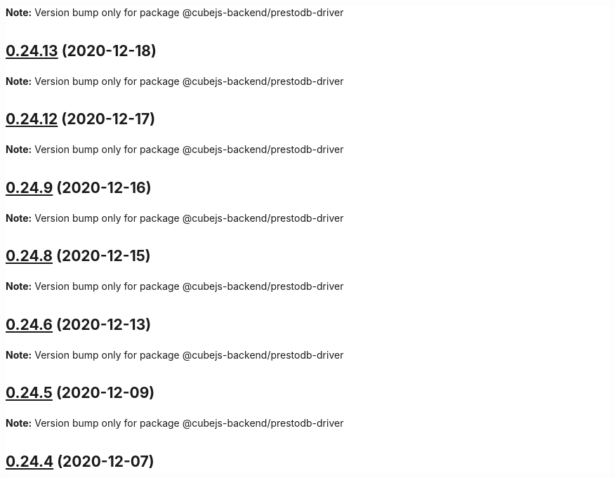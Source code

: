**Note:** Version bump only for package @cubejs-backend/prestodb-driver





## [0.24.13](https://github.com/cube-js/cube.js/compare/v0.24.12...v0.24.13) (2020-12-18)

**Note:** Version bump only for package @cubejs-backend/prestodb-driver





## [0.24.12](https://github.com/cube-js/cube.js/compare/v0.24.11...v0.24.12) (2020-12-17)

**Note:** Version bump only for package @cubejs-backend/prestodb-driver





## [0.24.9](https://github.com/cube-js/cube.js/compare/v0.24.8...v0.24.9) (2020-12-16)

**Note:** Version bump only for package @cubejs-backend/prestodb-driver





## [0.24.8](https://github.com/cube-js/cube.js/compare/v0.24.7...v0.24.8) (2020-12-15)

**Note:** Version bump only for package @cubejs-backend/prestodb-driver





## [0.24.6](https://github.com/cube-js/cube.js/compare/v0.24.5...v0.24.6) (2020-12-13)

**Note:** Version bump only for package @cubejs-backend/prestodb-driver





## [0.24.5](https://github.com/cube-js/cube.js/compare/v0.24.4...v0.24.5) (2020-12-09)

**Note:** Version bump only for package @cubejs-backend/prestodb-driver





## [0.24.4](https://github.com/cube-js/cube.js/compare/v0.24.3...v0.24.4) (2020-12-07)
